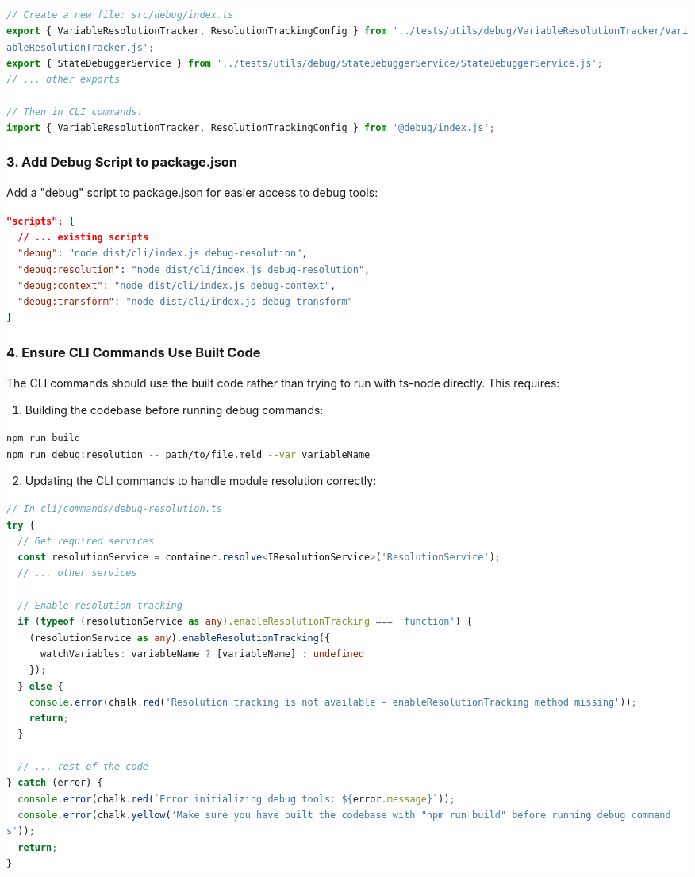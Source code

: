 ```typescript
// Create a new file: src/debug/index.ts
export { VariableResolutionTracker, ResolutionTrackingConfig } from '../tests/utils/debug/VariableResolutionTracker/VariableResolutionTracker.js';
export { StateDebuggerService } from '../tests/utils/debug/StateDebuggerService/StateDebuggerService.js';
// ... other exports

// Then in CLI commands:
import { VariableResolutionTracker, ResolutionTrackingConfig } from '@debug/index.js';
```

### 3. Add Debug Script to package.json

Add a "debug" script to package.json for easier access to debug tools:

```json
"scripts": {
  // ... existing scripts
  "debug": "node dist/cli/index.js debug-resolution",
  "debug:resolution": "node dist/cli/index.js debug-resolution",
  "debug:context": "node dist/cli/index.js debug-context",
  "debug:transform": "node dist/cli/index.js debug-transform"
}
```

### 4. Ensure CLI Commands Use Built Code

The CLI commands should use the built code rather than trying to run with ts-node directly. This requires:

1. Building the codebase before running debug commands:
```bash
npm run build
npm run debug:resolution -- path/to/file.meld --var variableName
```

2. Updating the CLI commands to handle module resolution correctly:
```typescript
// In cli/commands/debug-resolution.ts
try {
  // Get required services
  const resolutionService = container.resolve<IResolutionService>('ResolutionService');
  // ... other services

  // Enable resolution tracking
  if (typeof (resolutionService as any).enableResolutionTracking === 'function') {
    (resolutionService as any).enableResolutionTracking({
      watchVariables: variableName ? [variableName] : undefined
    });
  } else {
    console.error(chalk.red('Resolution tracking is not available - enableResolutionTracking method missing'));
    return;
  }
  
  // ... rest of the code
} catch (error) {
  console.error(chalk.red(`Error initializing debug tools: ${error.message}`));
  console.error(chalk.yellow('Make sure you have built the codebase with "npm run build" before running debug commands'));
  return;
}
```
